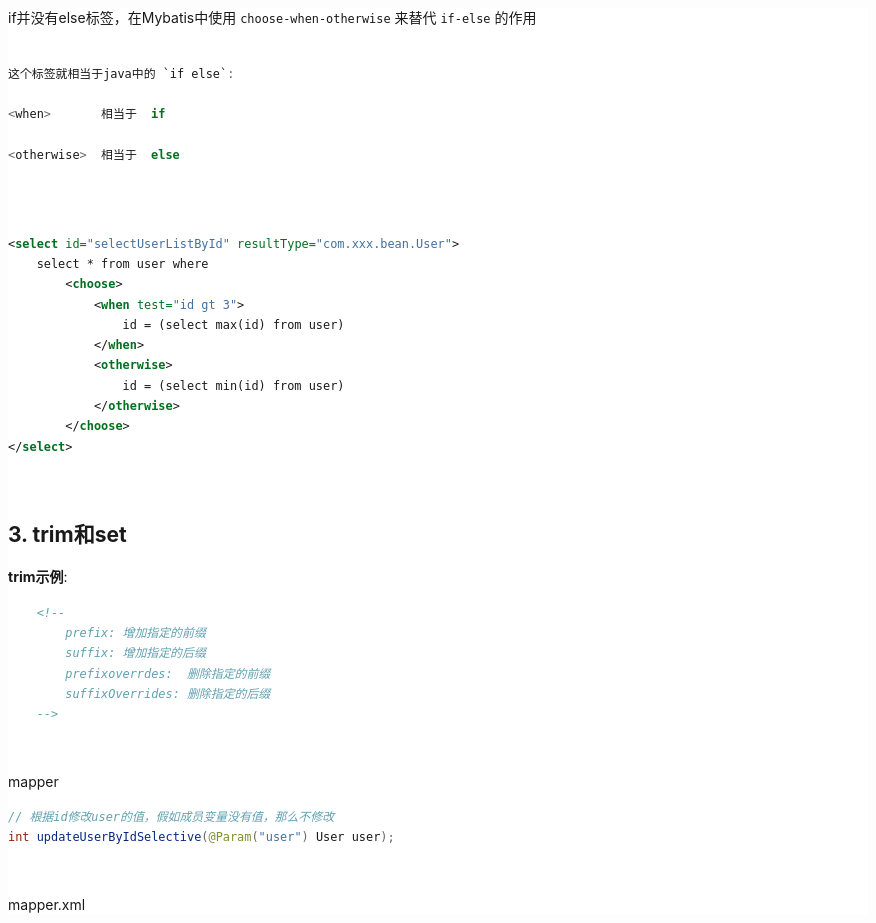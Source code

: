 if并没有else标签，在Mybatis中使用 `choose-when-otherwise` 来替代 `if-else` 的作用

```java

这个标签就相当于java中的 `if else`:

<when>       相当于  if

<otherwise>  相当于  else
    
```

<br/>

```xml
<select id="selectUserListById" resultType="com.xxx.bean.User">
    select * from user where
        <choose>
            <when test="id gt 3">
                id = (select max(id) from user)
            </when>
            <otherwise>
                id = (select min(id) from user)
            </otherwise>
        </choose>
</select>
```



<br/>



## 3. trim和set

**trim示例**: 

```xml
    <!--
        prefix: 增加指定的前缀
        suffix: 增加指定的后缀
        prefixoverrdes:  删除指定的前缀
        suffixOverrides: 删除指定的后缀
    -->
```

<br/>

mapper

```java
// 根据id修改user的值，假如成员变量没有值，那么不修改
int updateUserByIdSelective(@Param("user") User user);
```

<br/>

mapper.xml
